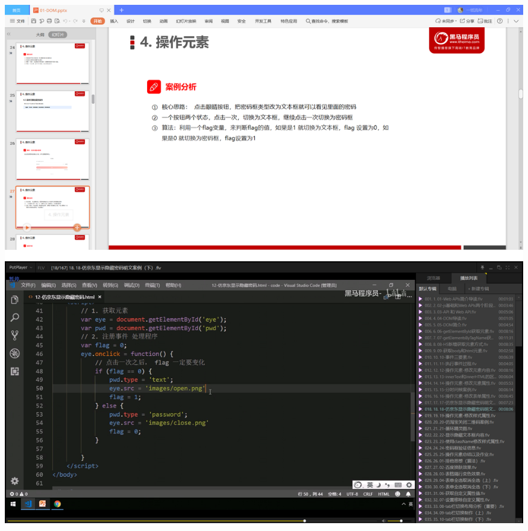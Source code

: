 



![image-20200427112323145](DOM、BOM基础.assets/image-20200427112323145.png)





![image-20200428154927274](DOM、BOM基础.assets/image-20200428154927274.png)

